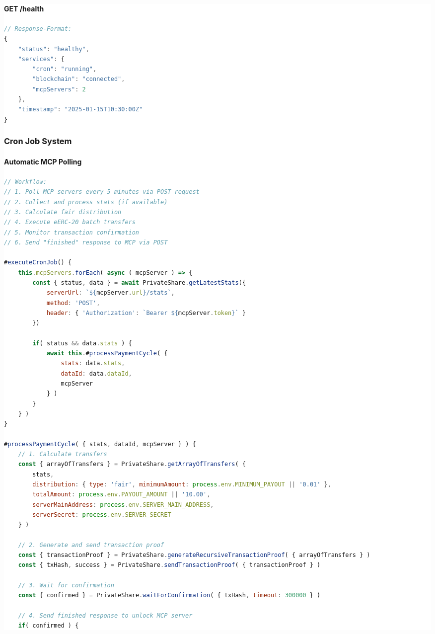 #### GET /health
```javascript
// Response-Format:
{
    "status": "healthy",
    "services": {
        "cron": "running",
        "blockchain": "connected",
        "mcpServers": 2
    },
    "timestamp": "2025-01-15T10:30:00Z"
}
```

### Cron Job System

#### Automatic MCP Polling
```javascript
// Workflow:
// 1. Poll MCP servers every 5 minutes via POST request
// 2. Collect and process stats (if available)
// 3. Calculate fair distribution
// 4. Execute eERC-20 batch transfers
// 5. Monitor transaction confirmation
// 6. Send "finished" response to MCP via POST

#executeCronJob() {
    this.mcpServers.forEach( async ( mcpServer ) => {
        const { status, data } = await PrivateShare.getLatestStats({ 
            serverUrl: `${mcpServer.url}/stats`,
            method: 'POST',
            header: { 'Authorization': `Bearer ${mcpServer.token}` }
        })
        
        if( status && data.stats ) {
            await this.#processPaymentCycle( { 
                stats: data.stats,
                dataId: data.dataId,
                mcpServer
            } )
        }
    } )
}

#processPaymentCycle( { stats, dataId, mcpServer } ) {
    // 1. Calculate transfers
    const { arrayOfTransfers } = PrivateShare.getArrayOfTransfers( { 
        stats, 
        distribution: { type: 'fair', minimumAmount: process.env.MINIMUM_PAYOUT || '0.01' }, 
        totalAmount: process.env.PAYOUT_AMOUNT || '10.00', 
        serverMainAddress: process.env.SERVER_MAIN_ADDRESS,
        serverSecret: process.env.SERVER_SECRET
    } )
    
    // 2. Generate and send transaction proof
    const { transactionProof } = PrivateShare.generateRecursiveTransactionProof( { arrayOfTransfers } )
    const { txHash, success } = PrivateShare.sendTransactionProof( { transactionProof } )
    
    // 3. Wait for confirmation
    const { confirmed } = PrivateShare.waitForConfirmation( { txHash, timeout: 300000 } )
    
    // 4. Send finished response to unlock MCP server
    if( confirmed ) {
```